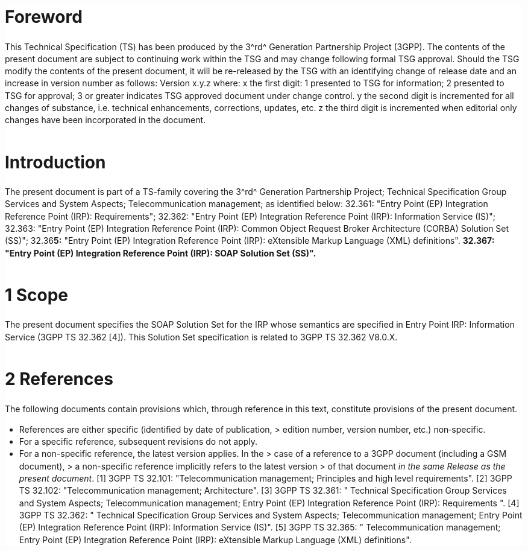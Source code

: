 # Foreword
This Technical Specification (TS) has been produced by the 3^rd^ Generation
Partnership Project (3GPP).
The contents of the present document are subject to continuing work within the
TSG and may change following formal TSG approval. Should the TSG modify the
contents of the present document, it will be re-released by the TSG with an
identifying change of release date and an increase in version number as
follows:
Version x.y.z
where:
x the first digit:
1 presented to TSG for information;
2 presented to TSG for approval;
3 or greater indicates TSG approved document under change control.
y the second digit is incremented for all changes of substance, i.e. technical
enhancements, corrections, updates, etc.
z the third digit is incremented when editorial only changes have been
incorporated in the document.
# Introduction
The present document is part of a TS-family covering the 3^rd^ Generation
Partnership Project; Technical Specification Group Services and System
Aspects; Telecommunication management; as identified below:
32.361: \"Entry Point (EP) Integration Reference Point (IRP): Requirements\";
32.362: \"Entry Point (EP) Integration Reference Point (IRP): Information
Service (IS)\";
32.363: \"Entry Point (EP) Integration Reference Point (IRP): Common Object
Request Broker Architecture (CORBA) Solution Set (SS)\";
32.36**5:** \"Entry Point (EP) Integration Reference Point (IRP): eXtensible
Markup Language (XML) definitions\".
**32.367: \"Entry Point (EP) Integration Reference Point (IRP): SOAP Solution
Set (SS)\".**
# 1 Scope
The present document specifies the SOAP Solution Set for the IRP whose
semantics are specified in Entry Point IRP: Information Service (3GPP TS
32.362 [4]).
This Solution Set specification is related to 3GPP TS 32.362 V8.0.X.
# 2 References
The following documents contain provisions which, through reference in this
text, constitute provisions of the present document.
  * References are either specific (identified by date of publication, > edition number, version number, etc.) non‑specific.
  * For a specific reference, subsequent revisions do not apply.
  * For a non-specific reference, the latest version applies. In the > case of a reference to a 3GPP document (including a GSM document), > a non-specific reference implicitly refers to the latest version > of that document _in the same Release as the present document_.
[1] 3GPP TS 32.101: \"Telecommunication management; Principles and high level
requirements\".
[2] 3GPP TS 32.102: \"Telecommunication management; Architecture\".
[3] 3GPP TS 32.361: \" Technical Specification Group Services and System
Aspects; Telecommunication management; Entry Point (EP) Integration Reference
Point (IRP): Requirements \".
[4] 3GPP TS 32.362: \" Technical Specification Group Services and System
Aspects; Telecommunication management; Entry Point (EP) Integration Reference
Point (IRP): Information Service (IS)\".
[5] 3GPP TS 32.365: \" Telecommunication management; Entry Point (EP)
Integration Reference Point (IRP): eXtensible Markup Language (XML)
definitions\".